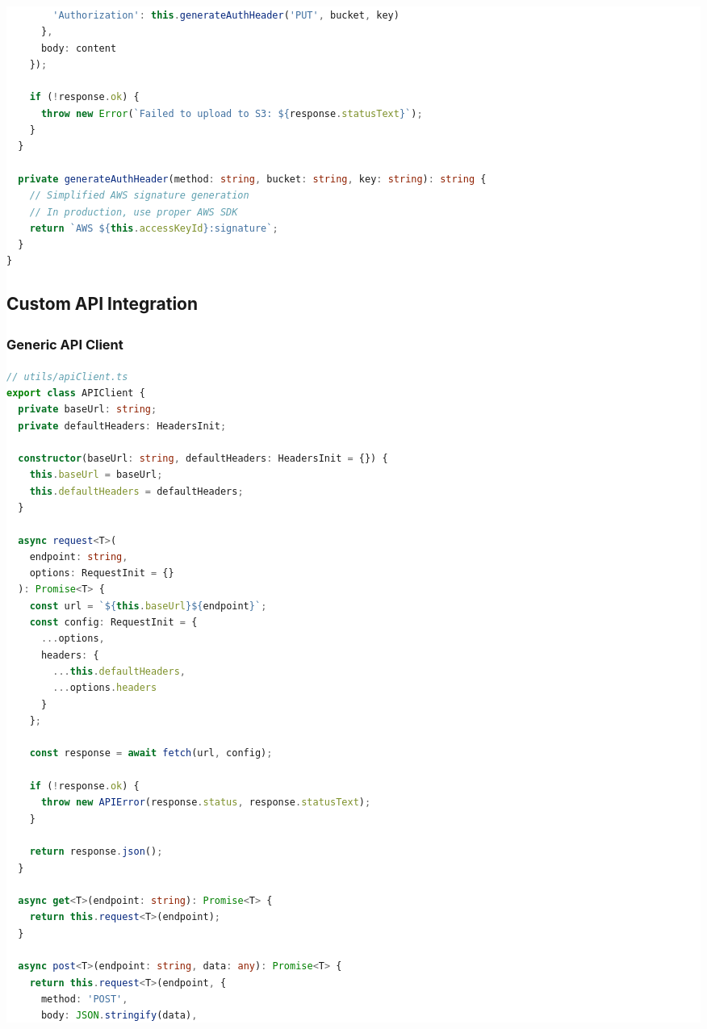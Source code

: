 ```typescript
        'Authorization': this.generateAuthHeader('PUT', bucket, key)
      },
      body: content
    });
    
    if (!response.ok) {
      throw new Error(`Failed to upload to S3: ${response.statusText}`);
    }
  }
  
  private generateAuthHeader(method: string, bucket: string, key: string): string {
    // Simplified AWS signature generation
    // In production, use proper AWS SDK
    return `AWS ${this.accessKeyId}:signature`;
  }
}
```

## Custom API Integration

### Generic API Client

```typescript
// utils/apiClient.ts
export class APIClient {
  private baseUrl: string;
  private defaultHeaders: HeadersInit;
  
  constructor(baseUrl: string, defaultHeaders: HeadersInit = {}) {
    this.baseUrl = baseUrl;
    this.defaultHeaders = defaultHeaders;
  }
  
  async request<T>(
    endpoint: string,
    options: RequestInit = {}
  ): Promise<T> {
    const url = `${this.baseUrl}${endpoint}`;
    const config: RequestInit = {
      ...options,
      headers: {
        ...this.defaultHeaders,
        ...options.headers
      }
    };
    
    const response = await fetch(url, config);
    
    if (!response.ok) {
      throw new APIError(response.status, response.statusText);
    }
    
    return response.json();
  }
  
  async get<T>(endpoint: string): Promise<T> {
    return this.request<T>(endpoint);
  }
  
  async post<T>(endpoint: string, data: any): Promise<T> {
    return this.request<T>(endpoint, {
      method: 'POST',
      body: JSON.stringify(data),
```